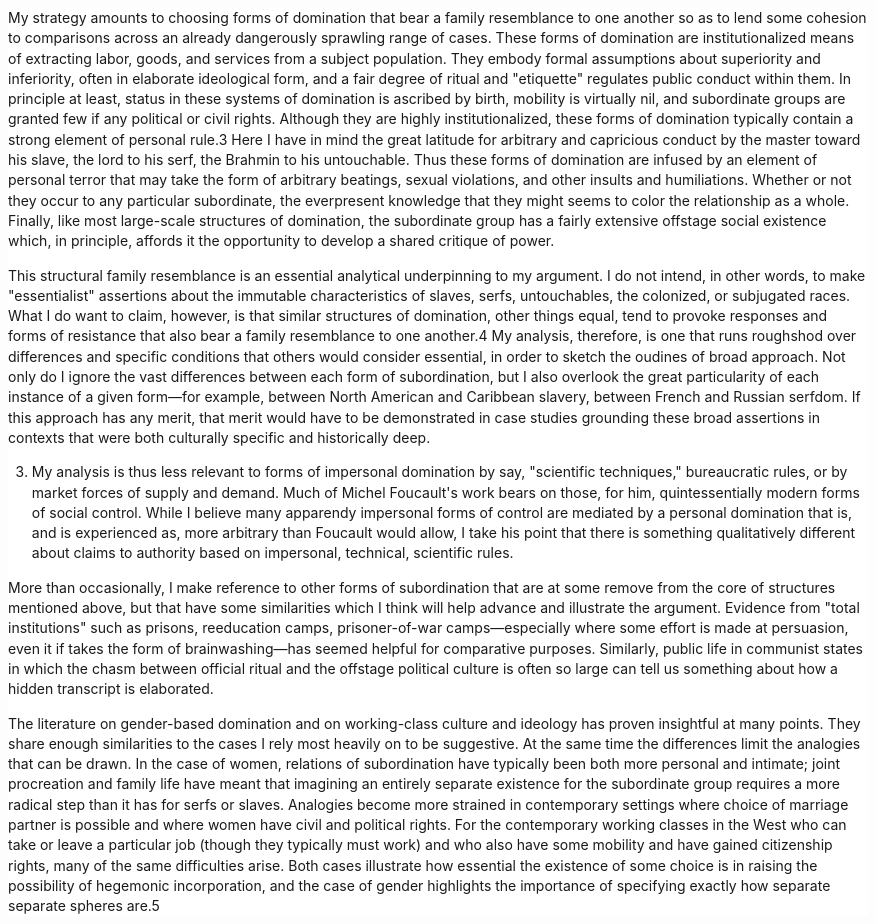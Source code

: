 My strategy amounts to choosing forms of domination that bear a family resemblance to one another so as to lend some cohesion to comparisons across an already dangerously sprawling range of cases. These forms of domination are institutionalized means of extracting labor, goods, and services from a subject population. They embody formal assumptions about superiority and inferiority, often in elaborate ideological form, and a fair degree of ritual and "etiquette" regulates public conduct within them. In principle at least, status in these systems of domination is ascribed by birth, mobility is virtually nil, and subordinate groups are granted few if any political or civil rights. Although they are highly institutionalized, these forms of domination typically contain a strong element of personal rule.3 Here I have in mind the great latitude for arbitrary and capricious conduct by the master toward his slave, the lord to his serf, the Brahmin to his untouchable. Thus these forms of domination are infused by an element of personal terror that may take the form of arbitrary beatings, sexual violations, and other insults and humiliations. Whether or not they occur to any particular subordinate, the everpresent knowledge that they might seems to color the relationship as a whole. Finally, like most large-scale structures of domination, the subordinate group has a fairly extensive offstage social existence which, in principle, affords it the opportunity to develop a shared critique of power.

This structural family resemblance is an essential analytical underpinning to my argument. I do not intend, in other words, to make "essentialist" assertions about the immutable characteristics of slaves, serfs, untouchables, the colonized, or subjugated races. What I do want to claim, however, is that similar structures of domination, other things equal, tend to provoke responses and forms of resistance that also bear a family resemblance to one another.4 My analysis, therefore, is one that runs roughshod over differences and specific conditions that others would consider essential, in order to sketch the oudines of broad approach. Not only do I ignore the vast differences between each form of subordination, but I also overlook the great particularity of each instance of a given form—for example, between North American and Caribbean slavery, between French and Russian serfdom. If this approach has any merit, that merit would have to be demonstrated in case studies grounding these broad assertions in contexts that were both culturally specific and historically deep.

3. My analysis is thus less relevant to forms of impersonal domination by say, "scientific techniques," bureaucratic rules, or by market forces of supply and demand. Much of Michel Foucault's work bears on those, for him, quintessentially modern forms of social control. While I believe many apparendy impersonal forms of control are mediated by a personal domination that is, and is experienced as, more arbitrary than Foucault would allow, I take his point that there is something qualitatively different about claims to authority based on impersonal, technical, scientific rules.

More than occasionally, I make reference to other forms of subordination that are at some remove from the core of structures mentioned above, but that have some similarities which I think will help advance and illustrate the argument. Evidence from "total institutions" such as prisons, reeducation camps, prisoner-of-war camps—especially where some effort is made at persuasion, even it if takes the form of brainwashing—has seemed helpful for comparative purposes. Similarly, public life in communist states in which the chasm between official ritual and the offstage political culture is often so large can tell us something about how a hidden transcript is elaborated.

The literature on gender-based domination and on working-class culture and ideology has proven insightful at many points. They share enough similarities to the cases I rely most heavily on to be suggestive. At the same time the differences limit the analogies that can be drawn. In the case of women, relations of subordination have typically been both more personal and intimate; joint procreation and family life have meant that imagining an entirely separate existence for the subordinate group requires a more radical step than it has for serfs or slaves. Analogies become more strained in contemporary settings where choice of marriage partner is possible and where women have civil and political rights. For the contemporary working classes in the West who can take or leave a particular job (though they typically must work) and who also have some mobility and have gained citizenship rights, many of the same difficulties arise. Both cases illustrate how essential the existence of some choice is in raising the possibility of hegemonic incorporation, and the case of gender highlights the importance of specifying exactly how separate separate spheres are.5
